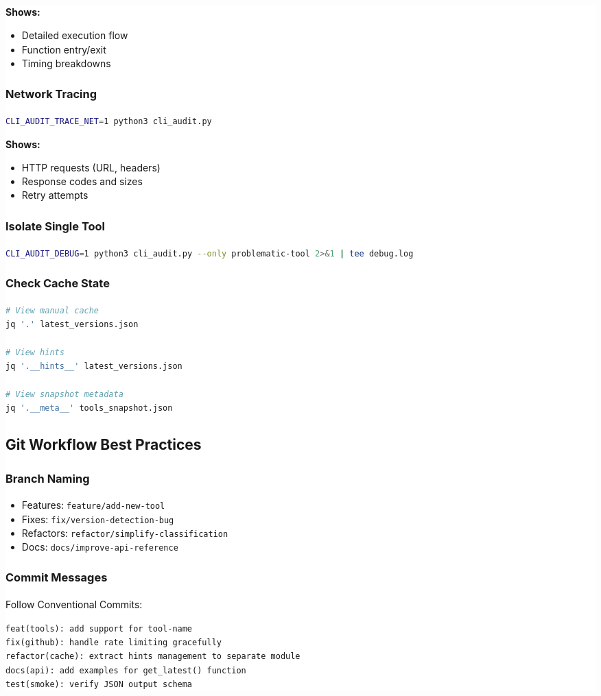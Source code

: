 **Shows:**
- Detailed execution flow
- Function entry/exit
- Timing breakdowns

### Network Tracing

```bash
CLI_AUDIT_TRACE_NET=1 python3 cli_audit.py
```

**Shows:**
- HTTP requests (URL, headers)
- Response codes and sizes
- Retry attempts

### Isolate Single Tool

```bash
CLI_AUDIT_DEBUG=1 python3 cli_audit.py --only problematic-tool 2>&1 | tee debug.log
```

### Check Cache State

```bash
# View manual cache
jq '.' latest_versions.json

# View hints
jq '.__hints__' latest_versions.json

# View snapshot metadata
jq '.__meta__' tools_snapshot.json
```

## Git Workflow Best Practices

### Branch Naming

- Features: `feature/add-new-tool`
- Fixes: `fix/version-detection-bug`
- Refactors: `refactor/simplify-classification`
- Docs: `docs/improve-api-reference`

### Commit Messages

Follow Conventional Commits:

```
feat(tools): add support for tool-name
fix(github): handle rate limiting gracefully
refactor(cache): extract hints management to separate module
docs(api): add examples for get_latest() function
test(smoke): verify JSON output schema
```
